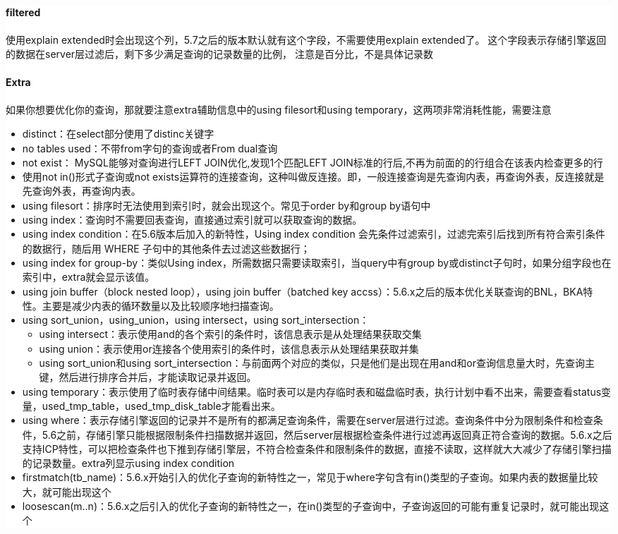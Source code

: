 #### filtered
使用explain extended时会出现这个列，5.7之后的版本默认就有这个字段，不需要使用explain extended了。
这个字段表示存储引擎返回的数据在server层过滤后，剩下多少满足查询的记录数量的比例，
注意是百分比，不是具体记录数

#### Extra
如果你想要优化你的查询，那就要注意extra辅助信息中的using filesort和using temporary，这两项非常消耗性能，需要注意

- distinct：在select部分使用了distinc关键字
- no tables used：不带from字句的查询或者From dual查询
- not exist： MySQL能够对查询进行LEFT JOIN优化,发现1个匹配LEFT JOIN标准的行后,不再为前面的的行组合在该表内检查更多的行
- 使用not in()形式子查询或not exists运算符的连接查询，这种叫做反连接。即，一般连接查询是先查询内表，再查询外表，反连接就是先查询外表，再查询内表。
- using filesort：排序时无法使用到索引时，就会出现这个。常见于order by和group by语句中
- using index：查询时不需要回表查询，直接通过索引就可以获取查询的数据。
- using index condition：在5.6版本后加入的新特性，Using index condition 会先条件过滤索引，过滤完索引后找到所有符合索引条件的数据行，随后用 WHERE 子句中的其他条件去过滤这些数据行；
- using index for group-by：类似Using index，所需数据只需要读取索引，当query中有group by或distinct子句时，如果分组字段也在索引中，extra就会显示该值。
- using join buffer（block nested loop），using join buffer（batched key accss）：5.6.x之后的版本优化关联查询的BNL，BKA特性。主要是减少内表的循环数量以及比较顺序地扫描查询。
- using sort_union，using_union，using intersect，using sort_intersection：
    - using intersect：表示使用and的各个索引的条件时，该信息表示是从处理结果获取交集
    - using union：表示使用or连接各个使用索引的条件时，该信息表示从处理结果获取并集
    - using sort_union和using sort_intersection：与前面两个对应的类似，只是他们是出现在用and和or查询信息量大时，先查询主键，然后进行排序合并后，才能读取记录并返回。
- using temporary：表示使用了临时表存储中间结果。临时表可以是内存临时表和磁盘临时表，执行计划中看不出来，需要查看status变量，used_tmp_table，used_tmp_disk_table才能看出来。
- using where：表示存储引擎返回的记录并不是所有的都满足查询条件，需要在server层进行过滤。查询条件中分为限制条件和检查条件，5.6之前，存储引擎只能根据限制条件扫描数据并返回，然后server层根据检查条件进行过滤再返回真正符合查询的数据。5.6.x之后支持ICP特性，可以把检查条件也下推到存储引擎层，不符合检查条件和限制条件的数据，直接不读取，这样就大大减少了存储引擎扫描的记录数量。extra列显示using index condition
- firstmatch(tb_name)：5.6.x开始引入的优化子查询的新特性之一，常见于where字句含有in()类型的子查询。如果内表的数据量比较大，就可能出现这个
- loosescan(m..n)：5.6.x之后引入的优化子查询的新特性之一，在in()类型的子查询中，子查询返回的可能有重复记录时，就可能出现这个




